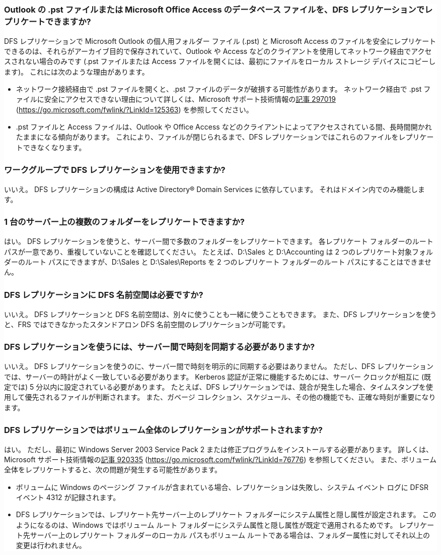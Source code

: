 ### <a name="can-dfs-replication-replicate-outlook-pst-or-microsoft-office-access-database-files"></a>Outlook の .pst ファイルまたは Microsoft Office Access のデータベース ファイルを、DFS レプリケーションでレプリケートできますか?

DFS レプリケーションで Microsoft Outlook の個人用フォルダー ファイル (.pst) と Microsoft Access のファイルを安全にレプリケートできるのは、それらがアーカイブ目的で保存されていて、Outlook や Access などのクライアントを使用してネットワーク経由でアクセスされない場合のみです (.pst ファイルまたは Access ファイルを開くには、最初にファイルをローカル ストレージ デバイスにコピーします)。 これには次のような理由があります。

  - ネットワーク接続経由で .pst ファイルを開くと、.pst ファイルのデータが破損する可能性があります。 ネットワーク経由で .pst ファイルに安全にアクセスできない理由について詳しくは、Microsoft サポート技術情報の[記事 297019](https://go.microsoft.com/fwlink/?linkid=125363) (https://go.microsoft.com/fwlink/?LinkId=125363) を参照してください。  
      
  - .pst ファイルと Access ファイルは、Outlook や Office Access などのクライアントによってアクセスされている間、長時間開かれたままになる傾向があります。 これにより、ファイルが閉じられるまで、DFS レプリケーションではこれらのファイルをレプリケートできなくなります。  
      

### <a name="can-i-use-dfs-replication-in-a-workgroup"></a>ワークグループで DFS レプリケーションを使用できますか?

いいえ。 DFS レプリケーションの構成は Active Directory&reg; Domain Services に依存しています。 それはドメイン内でのみ機能します。

### <a name="can-more-than-one-folder-be-replicated-on-a-single-server"></a>1 台のサーバー上の複数のフォルダーをレプリケートできますか?

はい。 DFS レプリケーションを使うと、サーバー間で多数のフォルダーをレプリケートできます。 各レプリケート フォルダーのルート パスが一意であり、重複していないことを確認してください。 たとえば、D:\\Sales と D:\\Accounting は 2 つのレプリケート対象フォルダーのルート パスにできますが、D:\\Sales と D:\\Sales\\Reports を 2 つのレプリケート フォルダーのルート パスにすることはできません。

### <a name="does-dfs-replication-require-dfs-namespaces"></a>DFS レプリケーションに DFS 名前空間は必要ですか?

いいえ。 DFS レプリケーションと DFS 名前空間は、別々に使うことも一緒に使うこともできます。 また、DFS レプリケーションを使うと、FRS ではできなかったスタンドアロン DFS 名前空間のレプリケーションが可能です。

### <a name="does-dfs-replication-require-time-synchronization-between-servers"></a>DFS レプリケーションを使うには、サーバー間で時刻を同期する必要がありますか?

いいえ。 DFS レプリケーションを使うのに、サーバー間で時刻を明示的に同期する必要はありません。 ただし、DFS レプリケーションでは、サーバーの時計がよく一致している必要があります。 Kerberos 認証が正常に機能するためには、サーバー クロックが相互に (既定では) 5 分以内に設定されている必要があります。 たとえば、DFS レプリケーションでは、競合が発生した場合、タイムスタンプを使用して優先されるファイルが判断されます。 また、ガベージ コレクション、スケジュール、その他の機能でも、正確な時刻が重要になります。

### <a name="does-dfs-replication-support-replicating-an-entire-volume"></a>DFS レプリケーションではボリューム全体のレプリケーションがサポートされますか?

はい。 ただし、最初に Windows Server 2003 Service Pack 2 または修正プログラムをインストールする必要があります。 詳しくは、Microsoft サポート技術情報の[記事 920335](https://go.microsoft.com/fwlink/?linkid=76776) (https://go.microsoft.com/fwlink/?LinkId=76776) を参照してください。 また、ボリューム全体をレプリケートすると、次の問題が発生する可能性があります。

  - ボリュームに Windows のページング ファイルが含まれている場合、レプリケーションは失敗し、システム イベント ログに DFSR イベント 4312 が記録されます。  
      
  - DFS レプリケーションでは、レプリケート先サーバー上のレプリケート フォルダーにシステム属性と隠し属性が設定されます。 このようになるのは、Windows ではボリューム ルート フォルダーにシステム属性と隠し属性が既定で適用されるためです。 レプリケート先サーバー上のレプリケート フォルダーのローカル パスもボリューム ルートである場合は、フォルダー属性に対してそれ以上の変更は行われません。  
      